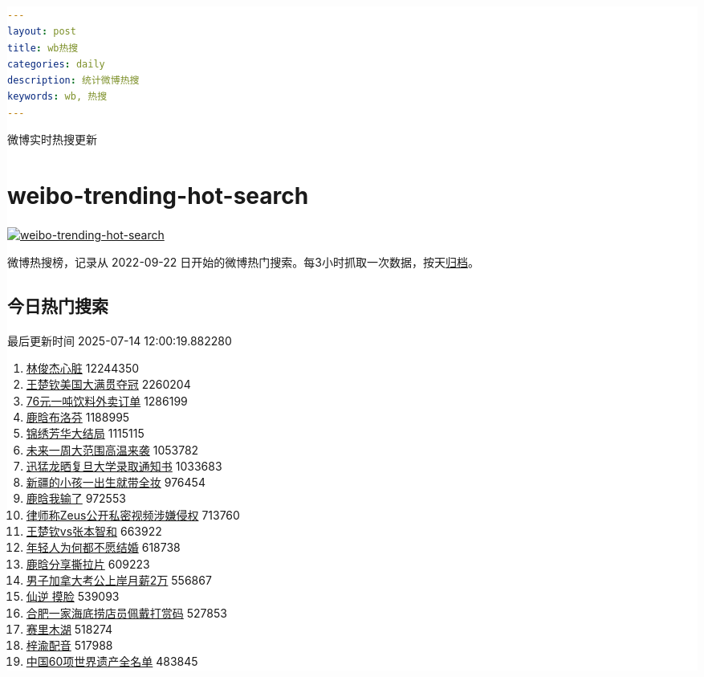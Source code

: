 ```yaml
---
layout: post
title: wb热搜
categories: daily
description: 统计微博热搜
keywords: wb, 热搜
---
```


微博实时热搜更新

# weibo-trending-hot-search

[![weibo-trending-hot-search](https://github.com/ameizi/weibo-trending-hot-search/actions/workflows/ci.yml/badge.svg)](https://github.com/ameizi/weibo-trending-hot-search/actions/workflows/ci.yml)

微博热搜榜，记录从 2022-09-22 日开始的微博热门搜索。每3小时抓取一次数据，按天[归档](./archives)。

## 今日热门搜索

 
最后更新时间 2025-07-14 12:00:19.882280 
1. [林俊杰心脏](https://s.weibo.com/weibo?q=%E6%9E%97%E4%BF%8A%E6%9D%B0%E5%BF%83%E8%84%8F&t=31&band_rank=1&Refer=top) 12244350
1. [王楚钦美国大满贯夺冠](https://s.weibo.com/weibo?q=%23%E7%8E%8B%E6%A5%9A%E9%92%A6%E7%BE%8E%E5%9B%BD%E5%A4%A7%E6%BB%A1%E8%B4%AF%E5%A4%BA%E5%86%A0%23&t=31&band_rank=1&Refer=top) 2260204
1. [76元一吨饮料外卖订单](https://s.weibo.com/weibo?q=76%E5%85%83%E4%B8%80%E5%90%A8%E9%A5%AE%E6%96%99%E5%A4%96%E5%8D%96%E8%AE%A2%E5%8D%95&t=31&band_rank=2&Refer=top) 1286199
1. [鹿晗布洛芬](https://s.weibo.com/weibo?q=%23%E9%B9%BF%E6%99%97%E5%B8%83%E6%B4%9B%E8%8A%AC%23&t=31&band_rank=1&Refer=top) 1188995
1. [锦绣芳华大结局](https://s.weibo.com/weibo?q=%E9%94%A6%E7%BB%A3%E8%8A%B3%E5%8D%8E%E5%A4%A7%E7%BB%93%E5%B1%80&t=31&band_rank=1&Refer=top) 1115115
1. [未来一周大范围高温来袭](https://s.weibo.com/weibo?q=%23%E6%9C%AA%E6%9D%A5%E4%B8%80%E5%91%A8%E5%A4%A7%E8%8C%83%E5%9B%B4%E9%AB%98%E6%B8%A9%E6%9D%A5%E8%A2%AD%23&t=31&band_rank=3&Refer=top) 1053782
1. [迅猛龙晒复旦大学录取通知书](https://s.weibo.com/weibo?q=%23%E8%BF%85%E7%8C%9B%E9%BE%99%E6%99%92%E5%A4%8D%E6%97%A6%E5%A4%A7%E5%AD%A6%E5%BD%95%E5%8F%96%E9%80%9A%E7%9F%A5%E4%B9%A6%23&t=31&band_rank=2&Refer=top) 1033683
1. [新疆的小孩一出生就带全妆](https://s.weibo.com/weibo?q=%E6%96%B0%E7%96%86%E7%9A%84%E5%B0%8F%E5%AD%A9%E4%B8%80%E5%87%BA%E7%94%9F%E5%B0%B1%E5%B8%A6%E5%85%A8%E5%A6%86&t=31&band_rank=4&Refer=top) 976454
1. [鹿晗我输了](https://s.weibo.com/weibo?q=%23%E9%B9%BF%E6%99%97%E6%88%91%E8%BE%93%E4%BA%86%23&t=31&band_rank=4&Refer=top) 972553
1. [律师称Zeus公开私密视频涉嫌侵权](https://s.weibo.com/weibo?q=%23%E5%BE%8B%E5%B8%88%E7%A7%B0Zeus%E5%85%AC%E5%BC%80%E7%A7%81%E5%AF%86%E8%A7%86%E9%A2%91%E6%B6%89%E5%AB%8C%E4%BE%B5%E6%9D%83%23&t=31&band_rank=6&Refer=top) 713760
1. [王楚钦vs张本智和](https://s.weibo.com/weibo?q=%E7%8E%8B%E6%A5%9A%E9%92%A6vs%E5%BC%A0%E6%9C%AC%E6%99%BA%E5%92%8C&t=31&band_rank=7&Refer=top) 663922
1. [年轻人为何都不愿结婚](https://s.weibo.com/weibo?q=%E5%B9%B4%E8%BD%BB%E4%BA%BA%E4%B8%BA%E4%BD%95%E9%83%BD%E4%B8%8D%E6%84%BF%E7%BB%93%E5%A9%9A&t=31&band_rank=8&Refer=top) 618738
1. [鹿晗分享撕拉片](https://s.weibo.com/weibo?q=%23%E9%B9%BF%E6%99%97%E5%88%86%E4%BA%AB%E6%92%95%E6%8B%89%E7%89%87%23&t=31&band_rank=4&Refer=top) 609223
1. [男子加拿大考公上岸月薪2万](https://s.weibo.com/weibo?q=%23%E7%94%B7%E5%AD%90%E5%8A%A0%E6%8B%BF%E5%A4%A7%E8%80%83%E5%85%AC%E4%B8%8A%E5%B2%B8%E6%9C%88%E8%96%AA2%E4%B8%87%23&t=31&band_rank=5&Refer=top) 556867
1. [仙逆 摸脸](https://s.weibo.com/weibo?q=%E4%BB%99%E9%80%86%20%E6%91%B8%E8%84%B8&t=31&band_rank=2&Refer=top) 539093
1. [合肥一家海底捞店员佩戴打赏码](https://s.weibo.com/weibo?q=%23%E5%90%88%E8%82%A5%E4%B8%80%E5%AE%B6%E6%B5%B7%E5%BA%95%E6%8D%9E%E5%BA%97%E5%91%98%E4%BD%A9%E6%88%B4%E6%89%93%E8%B5%8F%E7%A0%81%23&t=31&band_rank=2&Refer=top) 527853
1. [赛里木湖](https://s.weibo.com/weibo?q=%E8%B5%9B%E9%87%8C%E6%9C%A8%E6%B9%96&t=31&band_rank=6&Refer=top) 518274
1. [梓渝配音](https://s.weibo.com/weibo?q=%E6%A2%93%E6%B8%9D%E9%85%8D%E9%9F%B3&t=31&band_rank=7&Refer=top) 517988
1. [中国60项世界遗产全名单](https://s.weibo.com/weibo?q=%23%E4%B8%AD%E5%9B%BD60%E9%A1%B9%E4%B8%96%E7%95%8C%E9%81%97%E4%BA%A7%E5%85%A8%E5%90%8D%E5%8D%95%23&t=31&band_rank=3&Refer=top) 483845